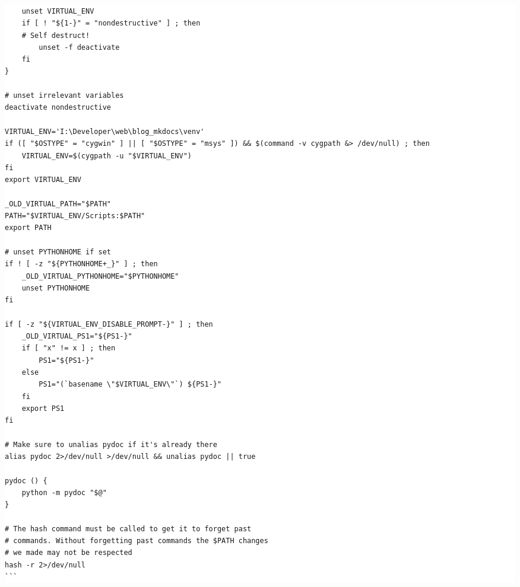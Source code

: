         unset VIRTUAL_ENV
        if [ ! "${1-}" = "nondestructive" ] ; then
        # Self destruct!
            unset -f deactivate
        fi
    }
    
    # unset irrelevant variables
    deactivate nondestructive
    
    VIRTUAL_ENV='I:\Developer\web\blog_mkdocs\venv'
    if ([ "$OSTYPE" = "cygwin" ] || [ "$OSTYPE" = "msys" ]) && $(command -v cygpath &> /dev/null) ; then
        VIRTUAL_ENV=$(cygpath -u "$VIRTUAL_ENV")
    fi
    export VIRTUAL_ENV
    
    _OLD_VIRTUAL_PATH="$PATH"
    PATH="$VIRTUAL_ENV/Scripts:$PATH"
    export PATH
    
    # unset PYTHONHOME if set
    if ! [ -z "${PYTHONHOME+_}" ] ; then
        _OLD_VIRTUAL_PYTHONHOME="$PYTHONHOME"
        unset PYTHONHOME
    fi
    
    if [ -z "${VIRTUAL_ENV_DISABLE_PROMPT-}" ] ; then
        _OLD_VIRTUAL_PS1="${PS1-}"
        if [ "x" != x ] ; then
            PS1="${PS1-}"
        else
            PS1="(`basename \"$VIRTUAL_ENV\"`) ${PS1-}"
        fi
        export PS1
    fi
    
    # Make sure to unalias pydoc if it's already there
    alias pydoc 2>/dev/null >/dev/null && unalias pydoc || true
    
    pydoc () {
        python -m pydoc "$@"
    }
    
    # The hash command must be called to get it to forget past
    # commands. Without forgetting past commands the $PATH changes
    # we made may not be respected
    hash -r 2>/dev/null
    ```
